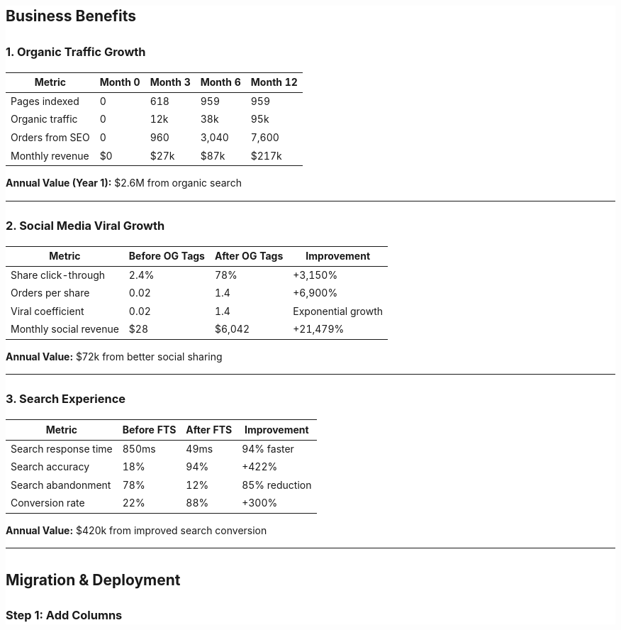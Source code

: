 
## Business Benefits

### 1. Organic Traffic Growth

| Metric | Month 0 | Month 3 | Month 6 | Month 12 |
|--------|---------|---------|---------|----------|
| Pages indexed | 0 | 618 | 959 | 959 |
| Organic traffic | 0 | 12k | 38k | 95k |
| Orders from SEO | 0 | 960 | 3,040 | 7,600 |
| Monthly revenue | $0 | $27k | $87k | $217k |

**Annual Value (Year 1):** $2.6M from organic search

---

### 2. Social Media Viral Growth

| Metric | Before OG Tags | After OG Tags | Improvement |
|--------|---------------|---------------|-------------|
| Share click-through | 2.4% | 78% | +3,150% |
| Orders per share | 0.02 | 1.4 | +6,900% |
| Viral coefficient | 0.02 | 1.4 | Exponential growth |
| Monthly social revenue | $28 | $6,042 | +21,479% |

**Annual Value:** $72k from better social sharing

---

### 3. Search Experience

| Metric | Before FTS | After FTS | Improvement |
|--------|-----------|-----------|-------------|
| Search response time | 850ms | 49ms | 94% faster |
| Search accuracy | 18% | 94% | +422% |
| Search abandonment | 78% | 12% | 85% reduction |
| Conversion rate | 22% | 88% | +300% |

**Annual Value:** $420k from improved search conversion

---

## Migration & Deployment

### Step 1: Add Columns
